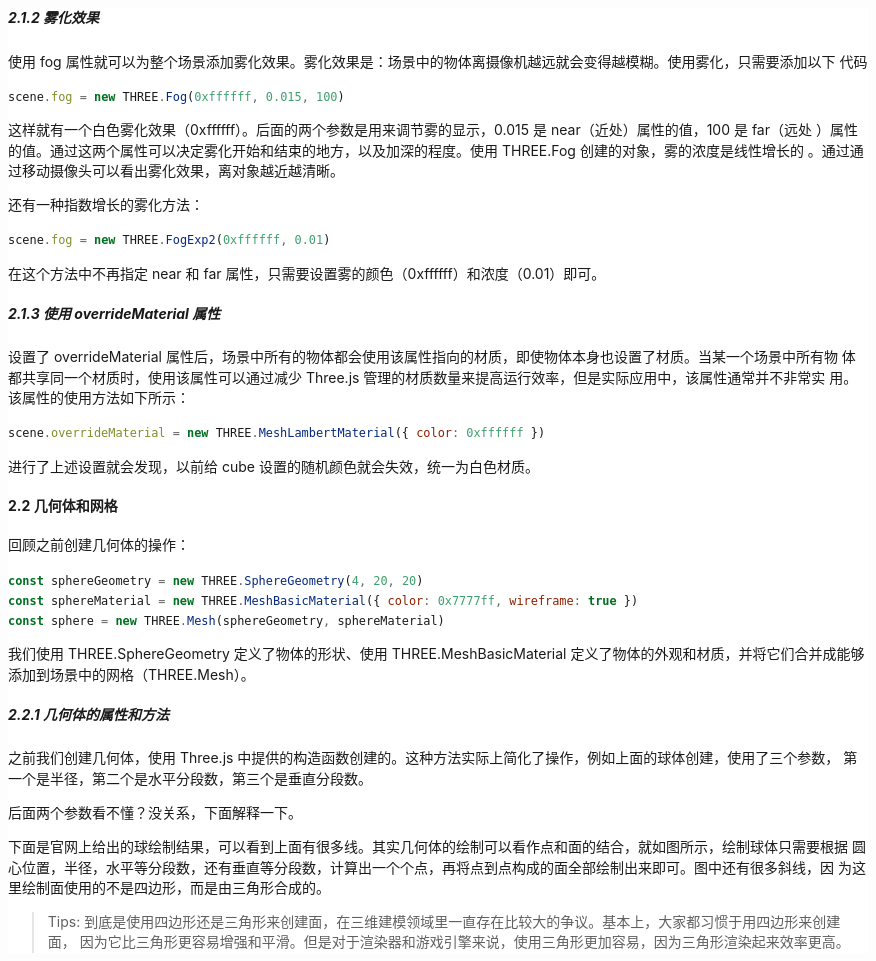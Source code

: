 ##### 2.1.2 雾化效果

使用 fog 属性就可以为整个场景添加雾化效果。雾化效果是：场景中的物体离摄像机越远就会变得越模糊。使用雾化，只需要添加以下
代码

```javascript
scene.fog = new THREE.Fog(0xffffff, 0.015, 100)
```

这样就有一个白色雾化效果（0xffffff）。后面的两个参数是用来调节雾的显示，0.015 是 near（近处）属性的值，100 是 far（远处
）属性的值。通过这两个属性可以决定雾化开始和结束的地方，以及加深的程度。使用 THREE.Fog 创建的对象，雾的浓度是线性增长的
。通过通过移动摄像头可以看出雾化效果，离对象越近越清晰。

还有一种指数增长的雾化方法：

```javascript
scene.fog = new THREE.FogExp2(0xffffff, 0.01)
```

在这个方法中不再指定 near 和 far 属性，只需要设置雾的颜色（0xffffff）和浓度（0.01）即可。

##### 2.1.3 使用 overrideMaterial 属性

设置了 overrideMaterial 属性后，场景中所有的物体都会使用该属性指向的材质，即使物体本身也设置了材质。当某一个场景中所有物
体都共享同一个材质时，使用该属性可以通过减少 Three.js 管理的材质数量来提高运行效率，但是实际应用中，该属性通常并不非常实
用。该属性的使用方法如下所示：

```javascript
scene.overrideMaterial = new THREE.MeshLambertMaterial({ color: 0xffffff })
```

进行了上述设置就会发现，以前给 cube 设置的随机颜色就会失效，统一为白色材质。

#### 2.2 几何体和网格

回顾之前创建几何体的操作：

```js
const sphereGeometry = new THREE.SphereGeometry(4, 20, 20)
const sphereMaterial = new THREE.MeshBasicMaterial({ color: 0x7777ff, wireframe: true })
const sphere = new THREE.Mesh(sphereGeometry, sphereMaterial)
```

我们使用 THREE.SphereGeometry 定义了物体的形状、使用 THREE.MeshBasicMaterial 定义了物体的外观和材质，并将它们合并成能够
添加到场景中的网格（THREE.Mesh）。

##### 2.2.1 几何体的属性和方法

之前我们创建几何体，使用 Three.js 中提供的构造函数创建的。这种方法实际上简化了操作，例如上面的球体创建，使用了三个参数，
第一个是半径，第二个是水平分段数，第三个是垂直分段数。

后面两个参数看不懂？没关系，下面解释一下。

下面是官网上给出的球绘制结果，可以看到上面有很多线。其实几何体的绘制可以看作点和面的结合，就如图所示，绘制球体只需要根据
圆心位置，半径，水平等分段数，还有垂直等分段数，计算出一个个点，再将点到点构成的面全部绘制出来即可。图中还有很多斜线，因
为这里绘制面使用的不是四边形，而是由三角形合成的。

> Tips: 到底是使用四边形还是三角形来创建面，在三维建模领域里一直存在比较大的争议。基本上，大家都习惯于用四边形来创建面，
> 因为它比三角形更容易增强和平滑。但是对于渲染器和游戏引擎来说，使用三角形更加容易，因为三角形渲染起来效率更高。
